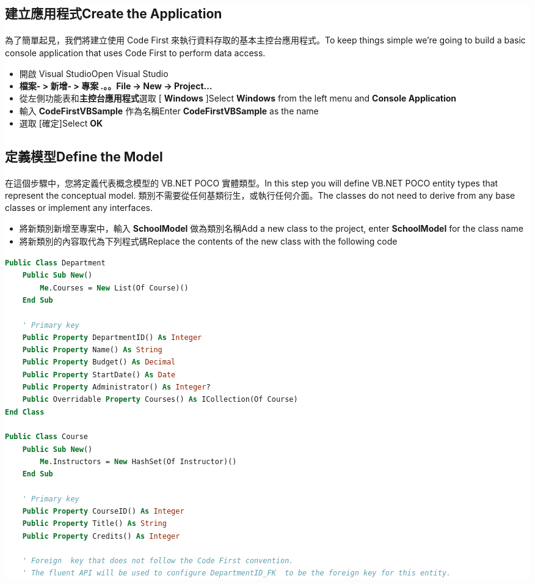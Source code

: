 ## <a name="create-the-application"></a><span data-ttu-id="2f6f4-114">建立應用程式</span><span class="sxs-lookup"><span data-stu-id="2f6f4-114">Create the Application</span></span>

<span data-ttu-id="2f6f4-115">為了簡單起見，我們將建立使用 Code First 來執行資料存取的基本主控台應用程式。</span><span class="sxs-lookup"><span data-stu-id="2f6f4-115">To keep things simple we’re going to build a basic console application that uses Code First to perform data access.</span></span>

-   <span data-ttu-id="2f6f4-116">開啟 Visual Studio</span><span class="sxs-lookup"><span data-stu-id="2f6f4-116">Open Visual Studio</span></span>
-   <span data-ttu-id="2f6f4-117">**檔案- &gt; 新增- &gt; 專案 .。。**</span><span class="sxs-lookup"><span data-stu-id="2f6f4-117">**File -&gt; New -&gt; Project…**</span></span>
-   <span data-ttu-id="2f6f4-118">從左側功能表和**主控台應用程式**選取 [ **Windows** ]</span><span class="sxs-lookup"><span data-stu-id="2f6f4-118">Select **Windows** from the left menu and **Console Application**</span></span>
-   <span data-ttu-id="2f6f4-119">輸入 **CodeFirstVBSample** 作為名稱</span><span class="sxs-lookup"><span data-stu-id="2f6f4-119">Enter **CodeFirstVBSample** as the name</span></span>
-   <span data-ttu-id="2f6f4-120">選取 [確定]</span><span class="sxs-lookup"><span data-stu-id="2f6f4-120">Select **OK**</span></span>

## <a name="define-the-model"></a><span data-ttu-id="2f6f4-121">定義模型</span><span class="sxs-lookup"><span data-stu-id="2f6f4-121">Define the Model</span></span>

<span data-ttu-id="2f6f4-122">在這個步驟中，您將定義代表概念模型的 VB.NET POCO 實體類型。</span><span class="sxs-lookup"><span data-stu-id="2f6f4-122">In this step you will define VB.NET POCO entity types that represent the conceptual model.</span></span> <span data-ttu-id="2f6f4-123">類別不需要從任何基類衍生，或執行任何介面。</span><span class="sxs-lookup"><span data-stu-id="2f6f4-123">The classes do not need to derive from any base classes or implement any interfaces.</span></span>

-   <span data-ttu-id="2f6f4-124">將新類別新增至專案中，輸入 **SchoolModel** 做為類別名稱</span><span class="sxs-lookup"><span data-stu-id="2f6f4-124">Add a new class to the project, enter **SchoolModel** for the class name</span></span>
-   <span data-ttu-id="2f6f4-125">將新類別的內容取代為下列程式碼</span><span class="sxs-lookup"><span data-stu-id="2f6f4-125">Replace the contents of the new class with the following code</span></span>

``` vb
Public Class Department
    Public Sub New()
        Me.Courses = New List(Of Course)()
    End Sub

    ' Primary key
    Public Property DepartmentID() As Integer
    Public Property Name() As String
    Public Property Budget() As Decimal
    Public Property StartDate() As Date
    Public Property Administrator() As Integer?
    Public Overridable Property Courses() As ICollection(Of Course)
End Class

Public Class Course
    Public Sub New()
        Me.Instructors = New HashSet(Of Instructor)()
    End Sub

    ' Primary key
    Public Property CourseID() As Integer
    Public Property Title() As String
    Public Property Credits() As Integer

    ' Foreign  key that does not follow the Code First convention.
    ' The fluent API will be used to configure DepartmentID_FK  to be the foreign key for this entity.
```